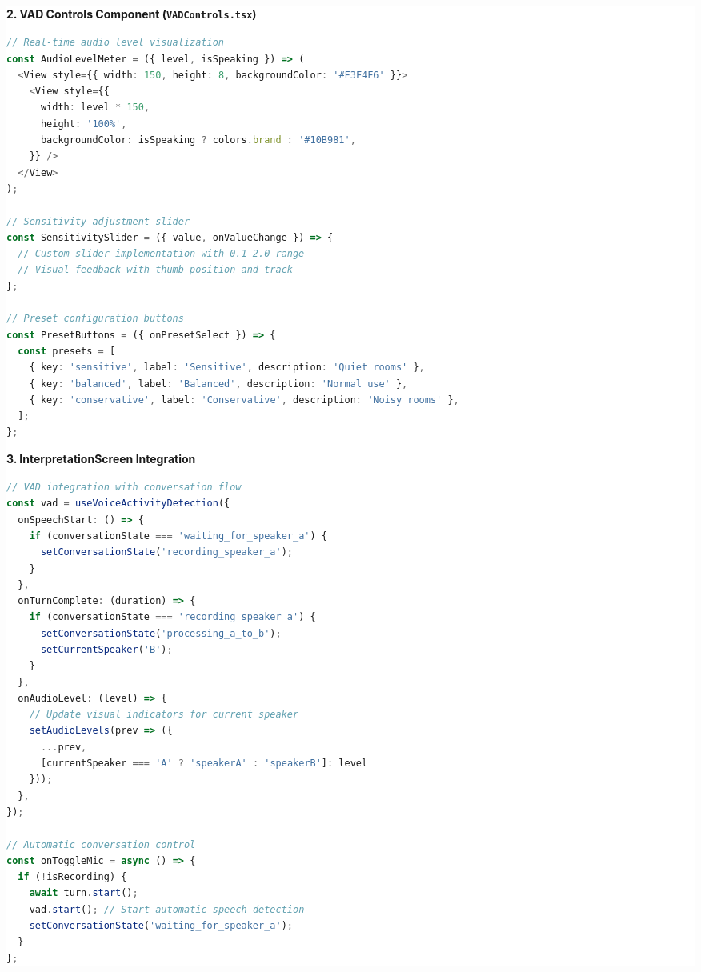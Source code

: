 **2. VAD Controls Component (`VADControls.tsx`)**
```typescript
// Real-time audio level visualization
const AudioLevelMeter = ({ level, isSpeaking }) => (
  <View style={{ width: 150, height: 8, backgroundColor: '#F3F4F6' }}>
    <View style={{
      width: level * 150,
      height: '100%',
      backgroundColor: isSpeaking ? colors.brand : '#10B981',
    }} />
  </View>
);

// Sensitivity adjustment slider
const SensitivitySlider = ({ value, onValueChange }) => {
  // Custom slider implementation with 0.1-2.0 range
  // Visual feedback with thumb position and track
};

// Preset configuration buttons
const PresetButtons = ({ onPresetSelect }) => {
  const presets = [
    { key: 'sensitive', label: 'Sensitive', description: 'Quiet rooms' },
    { key: 'balanced', label: 'Balanced', description: 'Normal use' },
    { key: 'conservative', label: 'Conservative', description: 'Noisy rooms' },
  ];
};
```

**3. InterpretationScreen Integration**
```typescript
// VAD integration with conversation flow
const vad = useVoiceActivityDetection({
  onSpeechStart: () => {
    if (conversationState === 'waiting_for_speaker_a') {
      setConversationState('recording_speaker_a');
    }
  },
  onTurnComplete: (duration) => {
    if (conversationState === 'recording_speaker_a') {
      setConversationState('processing_a_to_b');
      setCurrentSpeaker('B');
    }
  },
  onAudioLevel: (level) => {
    // Update visual indicators for current speaker
    setAudioLevels(prev => ({
      ...prev,
      [currentSpeaker === 'A' ? 'speakerA' : 'speakerB']: level
    }));
  },
});

// Automatic conversation control
const onToggleMic = async () => {
  if (!isRecording) {
    await turn.start();
    vad.start(); // Start automatic speech detection
    setConversationState('waiting_for_speaker_a');
  }
};
```
